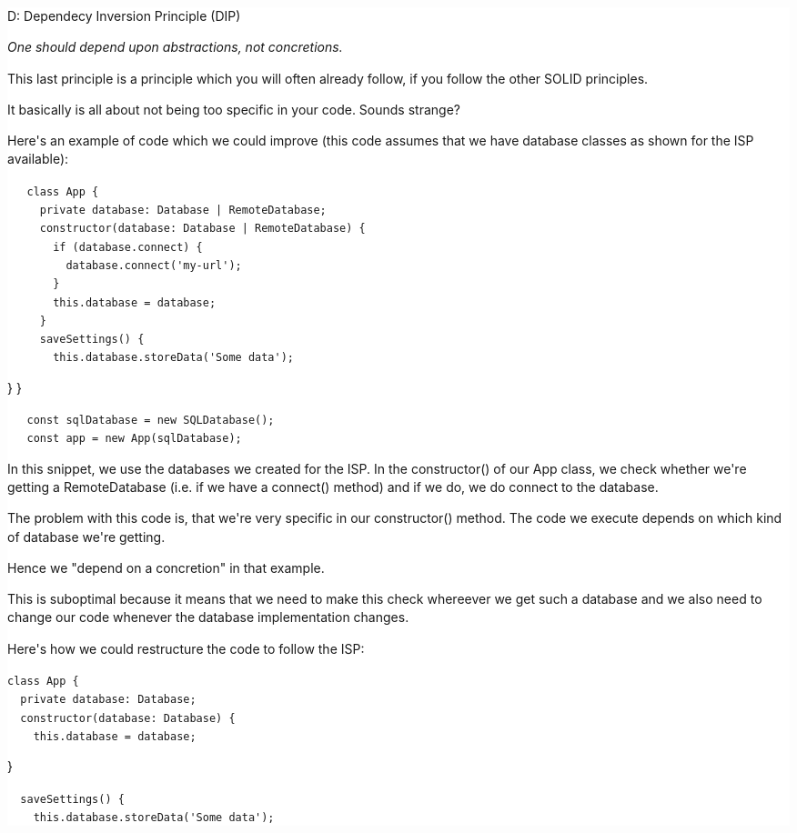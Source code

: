 D: Dependecy Inversion Principle (DIP)

*One should depend upon abstractions, not concretions.*

This last principle is a principle which you will often already follow, if you follow the other SOLID principles.

It basically is all about not being too specific in your code. Sounds strange?

Here's an example of code which we could improve (this code assumes that we have database classes as shown for the ISP available):

```
   class App {
     private database: Database | RemoteDatabase;
     constructor(database: Database | RemoteDatabase) {
       if (database.connect) {
         database.connect('my-url');
       }
       this.database = database;
     }
     saveSettings() {
       this.database.storeData('Some data');
```

} }

```
   const sqlDatabase = new SQLDatabase();
   const app = new App(sqlDatabase);
```

In this snippet, we use the databases we created for the ISP. In the constructor() of our App class, we check whether we're getting a RemoteDatabase (i.e. if we have a connect() method) and if we do, we do connect to the database.

The problem with this code is, that we're very specific in our constructor() method. The code we execute depends on which kind of database we're getting.

Hence we "depend on a concretion" in that example.

This is suboptimal because it means that we need to make this check whereever we get such a database and we also need to change our code whenever the database implementation changes.

Here's how we could restructure the code to follow the ISP:

```
class App {
  private database: Database;
  constructor(database: Database) {
    this.database = database;
```

}

```
  saveSettings() {
    this.database.storeData('Some data');
```
